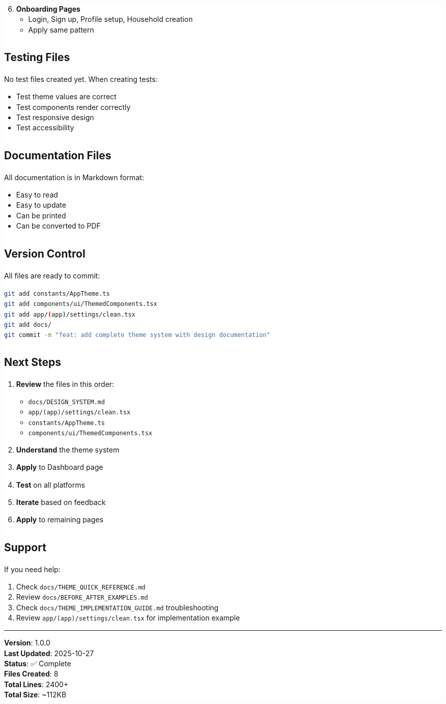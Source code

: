 6. **Onboarding Pages**
   - Login, Sign up, Profile setup, Household creation
   - Apply same pattern

## Testing Files

No test files created yet. When creating tests:
- Test theme values are correct
- Test components render correctly
- Test responsive design
- Test accessibility

## Documentation Files

All documentation is in Markdown format:
- Easy to read
- Easy to update
- Can be printed
- Can be converted to PDF

## Version Control

All files are ready to commit:
```bash
git add constants/AppTheme.ts
git add components/ui/ThemedComponents.tsx
git add app/(app)/settings/clean.tsx
git add docs/
git commit -m "feat: add complete theme system with design documentation"
```

## Next Steps

1. **Review** the files in this order:
   - `docs/DESIGN_SYSTEM.md`
   - `app/(app)/settings/clean.tsx`
   - `constants/AppTheme.ts`
   - `components/ui/ThemedComponents.tsx`

2. **Understand** the theme system

3. **Apply** to Dashboard page

4. **Test** on all platforms

5. **Iterate** based on feedback

6. **Apply** to remaining pages

## Support

If you need help:
1. Check `docs/THEME_QUICK_REFERENCE.md`
2. Review `docs/BEFORE_AFTER_EXAMPLES.md`
3. Check `docs/THEME_IMPLEMENTATION_GUIDE.md` troubleshooting
4. Review `app/(app)/settings/clean.tsx` for implementation example

---

**Version**: 1.0.0  
**Last Updated**: 2025-10-27  
**Status**: ✅ Complete  
**Files Created**: 8  
**Total Lines**: 2400+  
**Total Size**: ~112KB

